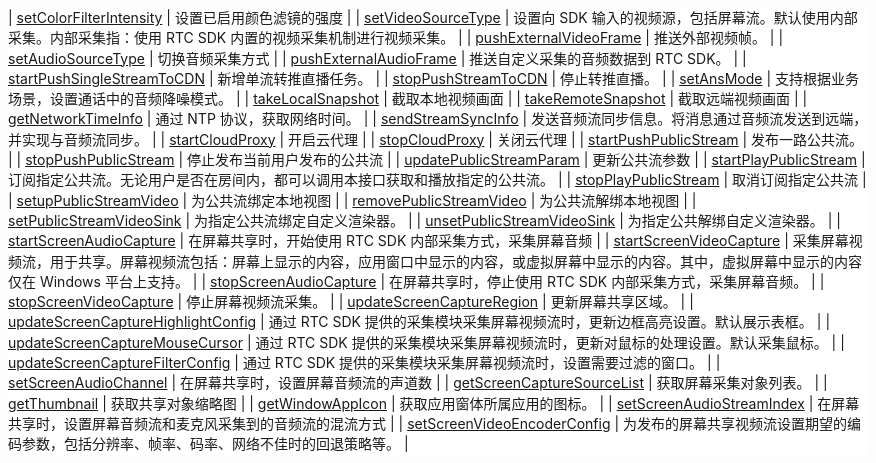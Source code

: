 | [setColorFilterIntensity](#rtcvideo-setcolorfilterintensity) | 设置已启用颜色滤镜的强度 |
| [setVideoSourceType](#rtcvideo-setvideosourcetype) | 设置向 SDK 输入的视频源，包括屏幕流。默认使用内部采集。内部采集指：使用 RTC SDK 内置的视频采集机制进行视频采集。 |
| [pushExternalVideoFrame](#rtcvideo-pushexternalvideoframe) | 推送外部视频帧。 |
| [setAudioSourceType](#rtcvideo-setaudiosourcetype) | 切换音频采集方式 |
| [pushExternalAudioFrame](#rtcvideo-pushexternalaudioframe) | 推送自定义采集的音频数据到 RTC SDK。 |
| [startPushSingleStreamToCDN](#rtcvideo-startpushsinglestreamtocdn) | 新增单流转推直播任务。 |
| [stopPushStreamToCDN](#rtcvideo-stoppushstreamtocdn) | 停止转推直播。 |
| [setAnsMode](#rtcvideo-setansmode) | 支持根据业务场景，设置通话中的音频降噪模式。 |
| [takeLocalSnapshot](#rtcvideo-takelocalsnapshot) | 截取本地视频画面 |
| [takeRemoteSnapshot](#rtcvideo-takeremotesnapshot) | 截取远端视频画面 |
| [getNetworkTimeInfo](#rtcvideo-getnetworktimeinfo) | 通过 NTP 协议，获取网络时间。 |
| [sendStreamSyncInfo](#rtcvideo-sendstreamsyncinfo) | 发送音频流同步信息。将消息通过音频流发送到远端，并实现与音频流同步。 |
| [startCloudProxy](#rtcvideo-startcloudproxy) | 开启云代理 |
| [stopCloudProxy](#rtcvideo-stopcloudproxy) | 关闭云代理 |
| [startPushPublicStream](#rtcvideo-startpushpublicstream) | 发布一路公共流。 |
| [stopPushPublicStream](#rtcvideo-stoppushpublicstream) | 停止发布当前用户发布的公共流 |
| [updatePublicStreamParam](#rtcvideo-updatepublicstreamparam) | 更新公共流参数 |
| [startPlayPublicStream](#rtcvideo-startplaypublicstream) | 订阅指定公共流。无论用户是否在房间内，都可以调用本接口获取和播放指定的公共流。 |
| [stopPlayPublicStream](#rtcvideo-stopplaypublicstream) | 取消订阅指定公共流 |
| [setupPublicStreamVideo](#rtcvideo-setuppublicstreamvideo) | 为公共流绑定本地视图 |
| [removePublicStreamVideo](#rtcvideo-removepublicstreamvideo) | 为公共流解绑本地视图 |
| [setPublicStreamVideoSink](#rtcvideo-setpublicstreamvideosink) | 为指定公共流绑定自定义渲染器。 |
| [unsetPublicStreamVideoSink](#rtcvideo-unsetpublicstreamvideosink) | 为指定公共解绑自定义渲染器。 |
| [startScreenAudioCapture](#rtcvideo-startscreenaudiocapture) | 在屏幕共享时，开始使用 RTC SDK 内部采集方式，采集屏幕音频 |
| [startScreenVideoCapture](#rtcvideo-startscreenvideocapture) | 采集屏幕视频流，用于共享。屏幕视频流包括：屏幕上显示的内容，应用窗口中显示的内容，或虚拟屏幕中显示的内容。其中，虚拟屏幕中显示的内容仅在 Windows 平台上支持。 |
| [stopScreenAudioCapture](#rtcvideo-stopscreenaudiocapture) | 在屏幕共享时，停止使用 RTC SDK 内部采集方式，采集屏幕音频。 |
| [stopScreenVideoCapture](#rtcvideo-stopscreenvideocapture) | 停止屏幕视频流采集。 |
| [updateScreenCaptureRegion](#rtcvideo-updatescreencaptureregion) | 更新屏幕共享区域。 |
| [updateScreenCaptureHighlightConfig](#rtcvideo-updatescreencapturehighlightconfig) | 通过 RTC SDK 提供的采集模块采集屏幕视频流时，更新边框高亮设置。默认展示表框。 |
| [updateScreenCaptureMouseCursor](#rtcvideo-updatescreencapturemousecursor) | 通过 RTC SDK 提供的采集模块采集屏幕视频流时，更新对鼠标的处理设置。默认采集鼠标。 |
| [updateScreenCaptureFilterConfig](#rtcvideo-updatescreencapturefilterconfig) | 通过 RTC SDK 提供的采集模块采集屏幕视频流时，设置需要过滤的窗口。 |
| [setScreenAudioChannel](#rtcvideo-setscreenaudiochannel) | 在屏幕共享时，设置屏幕音频流的声道数 |
| [getScreenCaptureSourceList](#rtcvideo-getscreencapturesourcelist) | 获取屏幕采集对象列表。 |
| [getThumbnail](#rtcvideo-getthumbnail) | 获取共享对象缩略图 |
| [getWindowAppIcon](#rtcvideo-getwindowappicon) | 获取应用窗体所属应用的图标。 |
| [setScreenAudioStreamIndex](#rtcvideo-setscreenaudiostreamindex) | 在屏幕共享时，设置屏幕音频流和麦克风采集到的音频流的混流方式 |
| [setScreenVideoEncoderConfig](#rtcvideo-setscreenvideoencoderconfig) | 为发布的屏幕共享视频流设置期望的编码参数，包括分辨率、帧率、码率、网络不佳时的回退策略等。 |